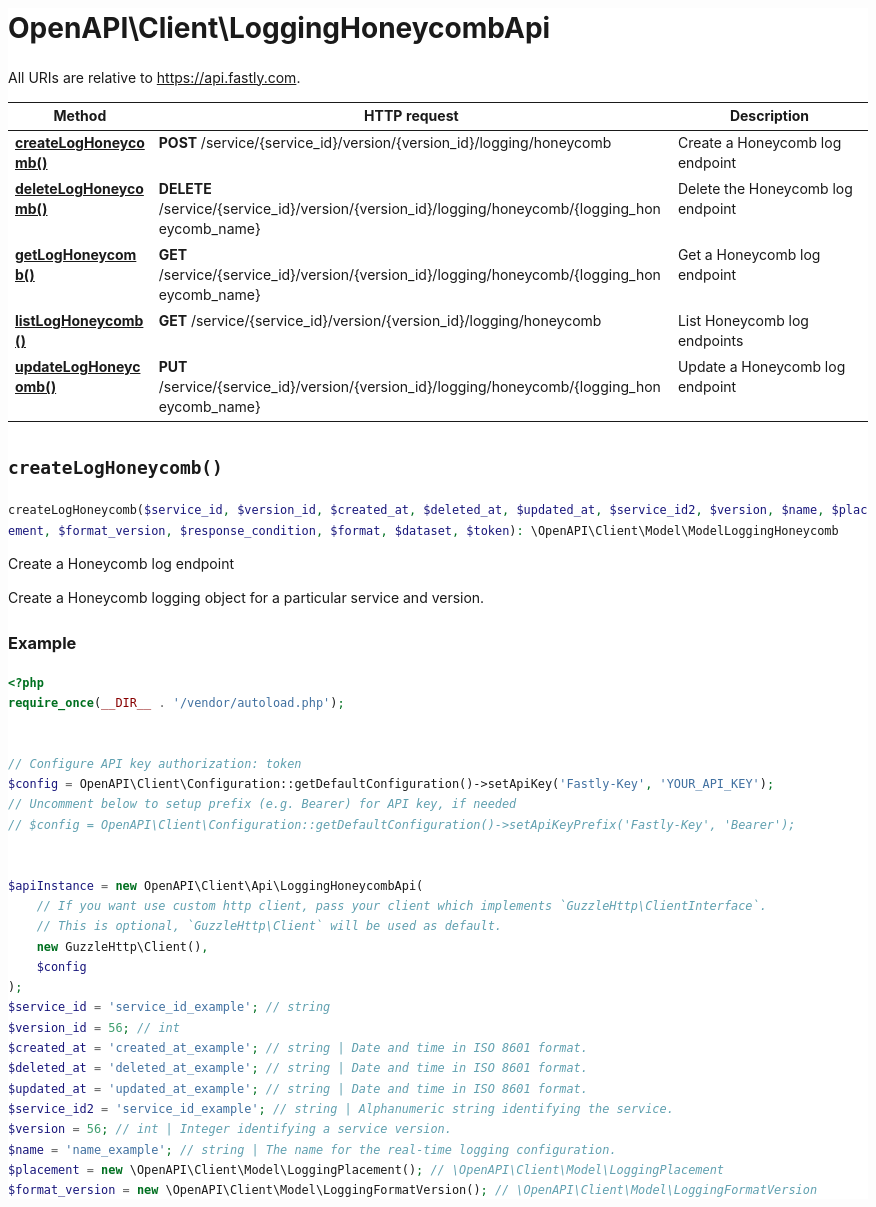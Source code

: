 # OpenAPI\Client\LoggingHoneycombApi

All URIs are relative to https://api.fastly.com.

Method | HTTP request | Description
------------- | ------------- | -------------
[**createLogHoneycomb()**](LoggingHoneycombApi.md#createLogHoneycomb) | **POST** /service/{service_id}/version/{version_id}/logging/honeycomb | Create a Honeycomb log endpoint
[**deleteLogHoneycomb()**](LoggingHoneycombApi.md#deleteLogHoneycomb) | **DELETE** /service/{service_id}/version/{version_id}/logging/honeycomb/{logging_honeycomb_name} | Delete the Honeycomb log endpoint
[**getLogHoneycomb()**](LoggingHoneycombApi.md#getLogHoneycomb) | **GET** /service/{service_id}/version/{version_id}/logging/honeycomb/{logging_honeycomb_name} | Get a Honeycomb log endpoint
[**listLogHoneycomb()**](LoggingHoneycombApi.md#listLogHoneycomb) | **GET** /service/{service_id}/version/{version_id}/logging/honeycomb | List Honeycomb log endpoints
[**updateLogHoneycomb()**](LoggingHoneycombApi.md#updateLogHoneycomb) | **PUT** /service/{service_id}/version/{version_id}/logging/honeycomb/{logging_honeycomb_name} | Update a Honeycomb log endpoint


## `createLogHoneycomb()`

```php
createLogHoneycomb($service_id, $version_id, $created_at, $deleted_at, $updated_at, $service_id2, $version, $name, $placement, $format_version, $response_condition, $format, $dataset, $token): \OpenAPI\Client\Model\ModelLoggingHoneycomb
```

Create a Honeycomb log endpoint

Create a Honeycomb logging object for a particular service and version.

### Example

```php
<?php
require_once(__DIR__ . '/vendor/autoload.php');


// Configure API key authorization: token
$config = OpenAPI\Client\Configuration::getDefaultConfiguration()->setApiKey('Fastly-Key', 'YOUR_API_KEY');
// Uncomment below to setup prefix (e.g. Bearer) for API key, if needed
// $config = OpenAPI\Client\Configuration::getDefaultConfiguration()->setApiKeyPrefix('Fastly-Key', 'Bearer');


$apiInstance = new OpenAPI\Client\Api\LoggingHoneycombApi(
    // If you want use custom http client, pass your client which implements `GuzzleHttp\ClientInterface`.
    // This is optional, `GuzzleHttp\Client` will be used as default.
    new GuzzleHttp\Client(),
    $config
);
$service_id = 'service_id_example'; // string
$version_id = 56; // int
$created_at = 'created_at_example'; // string | Date and time in ISO 8601 format.
$deleted_at = 'deleted_at_example'; // string | Date and time in ISO 8601 format.
$updated_at = 'updated_at_example'; // string | Date and time in ISO 8601 format.
$service_id2 = 'service_id_example'; // string | Alphanumeric string identifying the service.
$version = 56; // int | Integer identifying a service version.
$name = 'name_example'; // string | The name for the real-time logging configuration.
$placement = new \OpenAPI\Client\Model\LoggingPlacement(); // \OpenAPI\Client\Model\LoggingPlacement
$format_version = new \OpenAPI\Client\Model\LoggingFormatVersion(); // \OpenAPI\Client\Model\LoggingFormatVersion
```